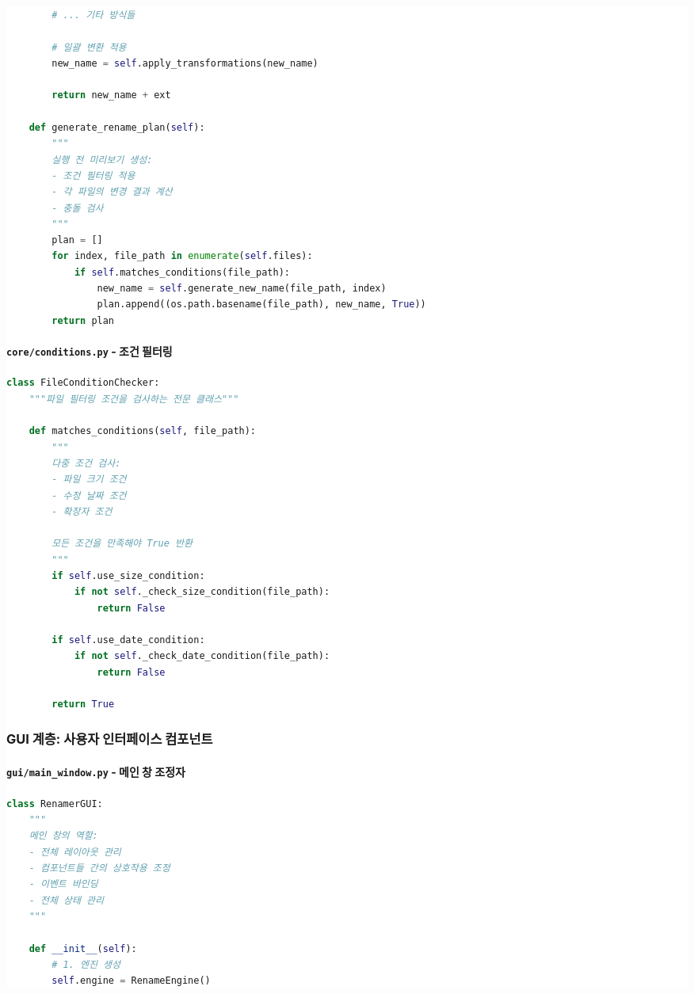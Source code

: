 ```python
        # ... 기타 방식들
        
        # 일괄 변환 적용
        new_name = self.apply_transformations(new_name)
        
        return new_name + ext
    
    def generate_rename_plan(self):
        """
        실행 전 미리보기 생성:
        - 조건 필터링 적용
        - 각 파일의 변경 결과 계산
        - 충돌 검사
        """
        plan = []
        for index, file_path in enumerate(self.files):
            if self.matches_conditions(file_path):
                new_name = self.generate_new_name(file_path, index)
                plan.append((os.path.basename(file_path), new_name, True))
        return plan
```

#### `core/conditions.py` - 조건 필터링
```python
class FileConditionChecker:
    """파일 필터링 조건을 검사하는 전문 클래스"""
    
    def matches_conditions(self, file_path):
        """
        다중 조건 검사:
        - 파일 크기 조건
        - 수정 날짜 조건  
        - 확장자 조건
        
        모든 조건을 만족해야 True 반환
        """
        if self.use_size_condition:
            if not self._check_size_condition(file_path):
                return False
        
        if self.use_date_condition:
            if not self._check_date_condition(file_path):
                return False
                
        return True
```

### GUI 계층: 사용자 인터페이스 컴포넌트

#### `gui/main_window.py` - 메인 창 조정자
```python
class RenamerGUI:
    """
    메인 창의 역할:
    - 전체 레이아웃 관리
    - 컴포넌트들 간의 상호작용 조정
    - 이벤트 바인딩
    - 전체 상태 관리
    """
    
    def __init__(self):
        # 1. 엔진 생성
        self.engine = RenameEngine()
```